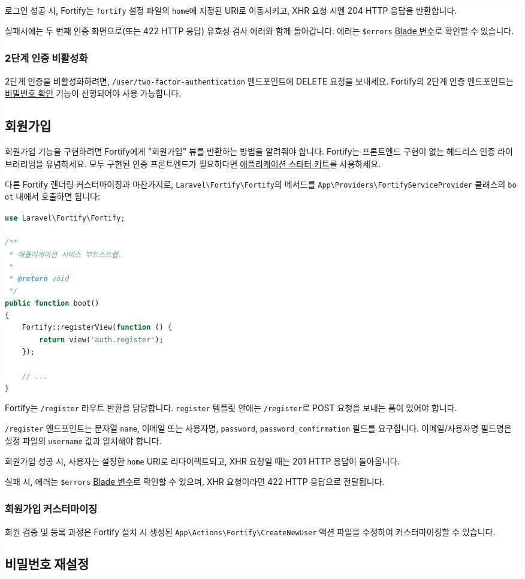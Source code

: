 로그인 성공 시, Fortify는 `fortify` 설정 파일의 `home`에 지정된 URI로 이동시키고, XHR 요청 시엔 204 HTTP 응답을 반환합니다.

실패시에는 두 번째 인증 화면으로(또는 422 HTTP 응답) 유효성 검사 에러와 함께 돌아갑니다. 에러는 `$errors` [Blade 변수](/docs/{{version}}/validation#quick-displaying-the-validation-errors)로 확인할 수 있습니다.

<a name="disabling-two-factor-authentication"></a>
### 2단계 인증 비활성화

2단계 인증을 비활성화하려면, `/user/two-factor-authentication` 엔드포인트에 DELETE 요청을 보내세요. Fortify의 2단계 인증 엔드포인트는 [비밀번호 확인](#password-confirmation) 기능이 선행되어야 사용 가능합니다.

<a name="registration"></a>
## 회원가입

회원가입 기능을 구현하려면 Fortify에게 "회원가입" 뷰를 반환하는 방법을 알려줘야 합니다. Fortify는 프론트엔드 구현이 없는 헤드리스 인증 라이브러리임을 유념하세요. 모두 구현된 인증 프론트엔드가 필요하다면 [애플리케이션 스타터 키트](/docs/{{version}}/starter-kits)를 사용하세요.

다른 Fortify 렌더링 커스터마이징과 마찬가지로, `Laravel\Fortify\Fortify`의 메서드를 `App\Providers\FortifyServiceProvider` 클래스의 `boot` 내에서 호출하면 됩니다:

```php
use Laravel\Fortify\Fortify;

/**
 * 애플리케이션 서비스 부트스트랩.
 *
 * @return void
 */
public function boot()
{
    Fortify::registerView(function () {
        return view('auth.register');
    });

    // ...
}
```

Fortify는 `/register` 라우트 반환을 담당합니다. `register` 템플릿 안에는 `/register`로 POST 요청을 보내는 폼이 있어야 합니다.

`/register` 엔드포인트는 문자열 `name`, 이메일 또는 사용자명, `password`, `password_confirmation` 필드를 요구합니다. 이메일/사용자명 필드명은 설정 파일의 `username` 값과 일치해야 합니다.

회원가입 성공 시, 사용자는 설정한 `home` URI로 리다이렉트되고, XHR 요청일 때는 201 HTTP 응답이 돌아옵니다.

실패 시, 에러는 `$errors` [Blade 변수](/docs/{{version}}/validation#quick-displaying-the-validation-errors)로 확인할 수 있으며, XHR 요청이라면 422 HTTP 응답으로 전달됩니다.

<a name="customizing-registration"></a>
### 회원가입 커스터마이징

회원 검증 및 등록 과정은 Fortify 설치 시 생성된 `App\Actions\Fortify\CreateNewUser` 액션 파일을 수정하여 커스터마이징할 수 있습니다.

<a name="password-reset"></a>
## 비밀번호 재설정
